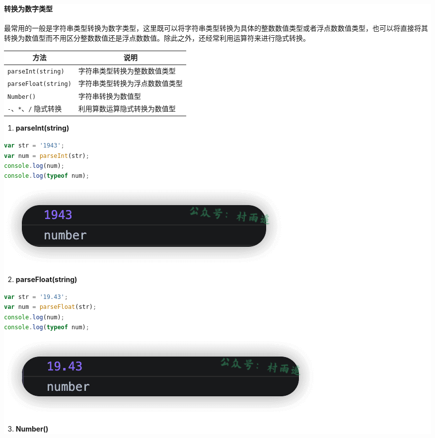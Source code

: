 #### 转换为数字类型

最常用的一般是字符串类型转换为数字类型，这里既可以将字符串类型转换为具体的整数数值类型或者浮点数数值类型，也可以将直接将其转换为数值型而不用区分整数数值还是浮点数数值。除此之外，还经常利用运算符来进行隐式转换。

| 方法                   | 说明                           |
| ---------------------- | ------------------------------ |
| `parseInt(string)`     | 字符串类型转换为整数数值类型   |
| `parseFloat(string)`   | 字符串类型转换为浮点数数值类型 |
| `Number()`             | 字符串转换为数值型             |
| `-`、`*`、`/` 隐式转换 | 利用算数运算隐式转换为数值型   |

1.  **parseInt(string)**

```js
var str = '1943';
var num = parseInt(str);
console.log(num);
console.log(typeof num);
```

![](assets/javaweb-tutorial/parseint.png)

2.  **parseFloat(string)**

```js
var str = '19.43';
var num = parseFloat(str);
console.log(num);
console.log(typeof num);
```

![](assets/javaweb-tutorial/parsefloat.png)

3.  **Number()**
